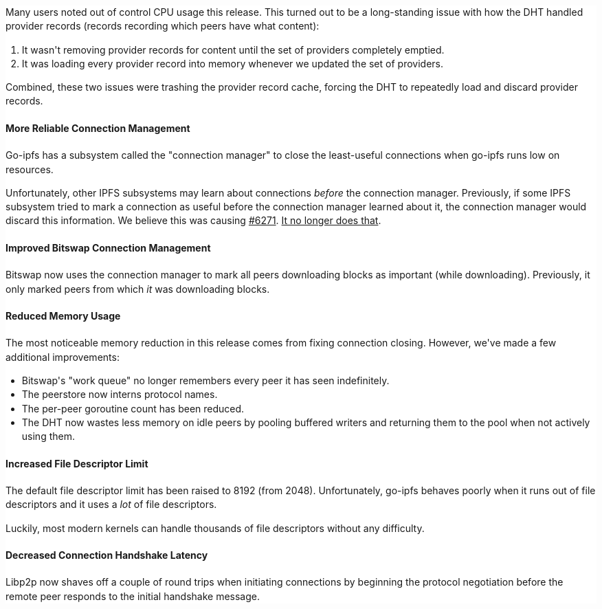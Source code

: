 Many users noted out of control CPU usage this release. This turned out to be a
long-standing issue with how the DHT handled provider records (records recording
which peers have what content):

1. It wasn't removing provider records for content until the set of providers
   completely emptied.
2. It was loading every provider record into memory whenever we updated the set
   of providers.

Combined, these two issues were trashing the provider record cache, forcing the
DHT to repeatedly load and discard provider records.

#### More Reliable Connection Management

Go-ipfs has a subsystem called the "connection manager" to close the
least-useful connections when go-ipfs runs low on resources.

Unfortunately, other IPFS subsystems may learn about connections _before_ the
connection manager. Previously, if some IPFS subsystem tried to mark a
connection as useful before the connection manager learned about it, the
connection manager would discard this information. We believe this was causing
[#6271](https://github.com/SJTU-OpenNetwork/go-ipfs/issues/6271). [It no longer does
that](https://github.com/libp2p/go-libp2p-connmgr/pull/39).

#### Improved Bitswap Connection Management

Bitswap now uses the connection manager to mark all peers downloading blocks as
important (while downloading). Previously, it only marked peers from which _it_
was downloading blocks.

#### Reduced Memory Usage

The most noticeable memory reduction in this release comes from fixing connection
closing. However, we've made a few additional improvements:

* Bitswap's "work queue" no longer remembers every peer it has seen
  indefinitely.
* The peerstore now interns protocol names.
* The per-peer goroutine count has been reduced.
* The DHT now wastes less memory on idle peers by pooling buffered writers and
  returning them to the pool when not actively using them.

#### Increased File Descriptor Limit

The default file descriptor limit has been raised to 8192 (from 2048).
Unfortunately, go-ipfs behaves poorly when it runs out of file descriptors and
it uses a _lot_ of file descriptors.

Luckily, most modern kernels can handle thousands of file descriptors without
any difficulty.

#### Decreased Connection Handshake Latency

Libp2p now shaves off a couple of round trips when initiating connections by
beginning the protocol negotiation before the remote peer responds to the
initial handshake message.
